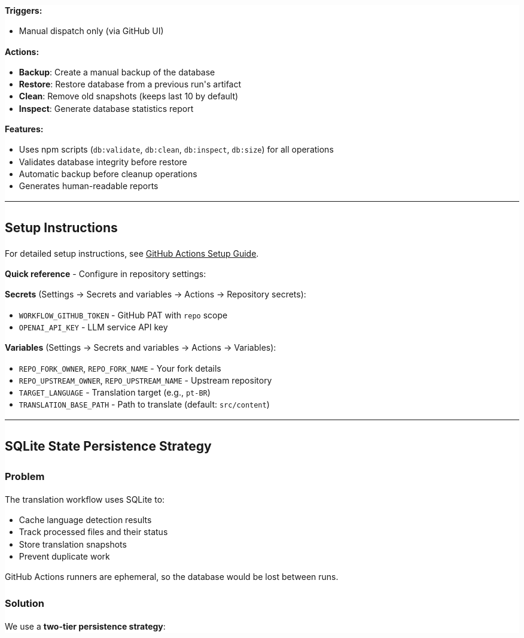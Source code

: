 **Triggers:**

- Manual dispatch only (via GitHub UI)

**Actions:**

- **Backup**: Create a manual backup of the database
- **Restore**: Restore database from a previous run's artifact
- **Clean**: Remove old snapshots (keeps last 10 by default)
- **Inspect**: Generate database statistics report

**Features:**

- Uses npm scripts (`db:validate`, `db:clean`, `db:inspect`, `db:size`) for all operations
- Validates database integrity before restore
- Automatic backup before cleanup operations
- Generates human-readable reports

---

## Setup Instructions

For detailed setup instructions, see [GitHub Actions Setup Guide](../../docs/GITHUB_ACTIONS_SETUP.md).

**Quick reference** - Configure in repository settings:

**Secrets** (Settings → Secrets and variables → Actions → Repository secrets):
- `WORKFLOW_GITHUB_TOKEN` - GitHub PAT with `repo` scope
- `OPENAI_API_KEY` - LLM service API key

**Variables** (Settings → Secrets and variables → Actions → Variables):
- `REPO_FORK_OWNER`, `REPO_FORK_NAME` - Your fork details
- `REPO_UPSTREAM_OWNER`, `REPO_UPSTREAM_NAME` - Upstream repository
- `TARGET_LANGUAGE` - Translation target (e.g., `pt-BR`)
- `TRANSLATION_BASE_PATH` - Path to translate (default: `src/content`)

---

## SQLite State Persistence Strategy

### Problem

The translation workflow uses SQLite to:

- Cache language detection results
- Track processed files and their status
- Store translation snapshots
- Prevent duplicate work

GitHub Actions runners are ephemeral, so the database would be lost between runs.

### Solution

We use a **two-tier persistence strategy**:
